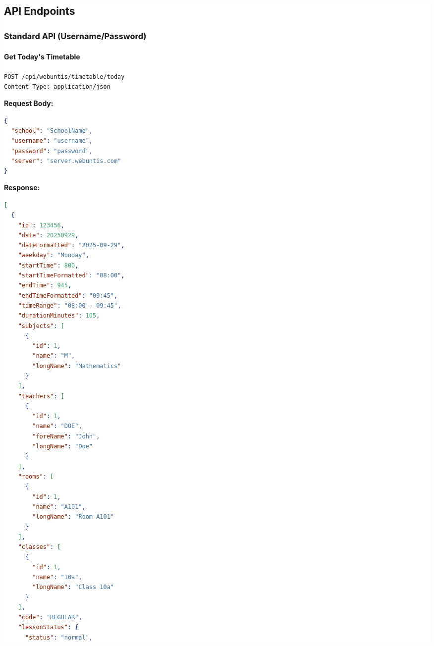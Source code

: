 ## API Endpoints
### Standard API (Username/Password)
#### Get Today's Timetable
```http
POST /api/webuntis/timetable/today
Content-Type: application/json
```
**Request Body:**
```json
{
  "school": "SchoolName",
  "username": "username",
  "password": "password",
  "server": "server.webuntis.com"
}
```
**Response:**
```json
[
  {
    "id": 123456,
    "date": 20250929,
    "dateFormatted": "2025-09-29",
    "weekday": "Monday",
    "startTime": 800,
    "startTimeFormatted": "08:00",
    "endTime": 945,
    "endTimeFormatted": "09:45",
    "timeRange": "08:00 - 09:45",
    "durationMinutes": 105,
    "subjects": [
      {
        "id": 1,
        "name": "M",
        "longName": "Mathematics"
      }
    ],
    "teachers": [
      {
        "id": 1,
        "name": "DOE",
        "foreName": "John",
        "longName": "Doe"
      }
    ],
    "rooms": [
      {
        "id": 1,
        "name": "A101",
        "longName": "Room A101"
      }
    ],
    "classes": [
      {
        "id": 1,
        "name": "10a",
        "longName": "Class 10a"
      }
    ],
    "code": "REGULAR",
    "lessonStatus": {
      "status": "normal",
```